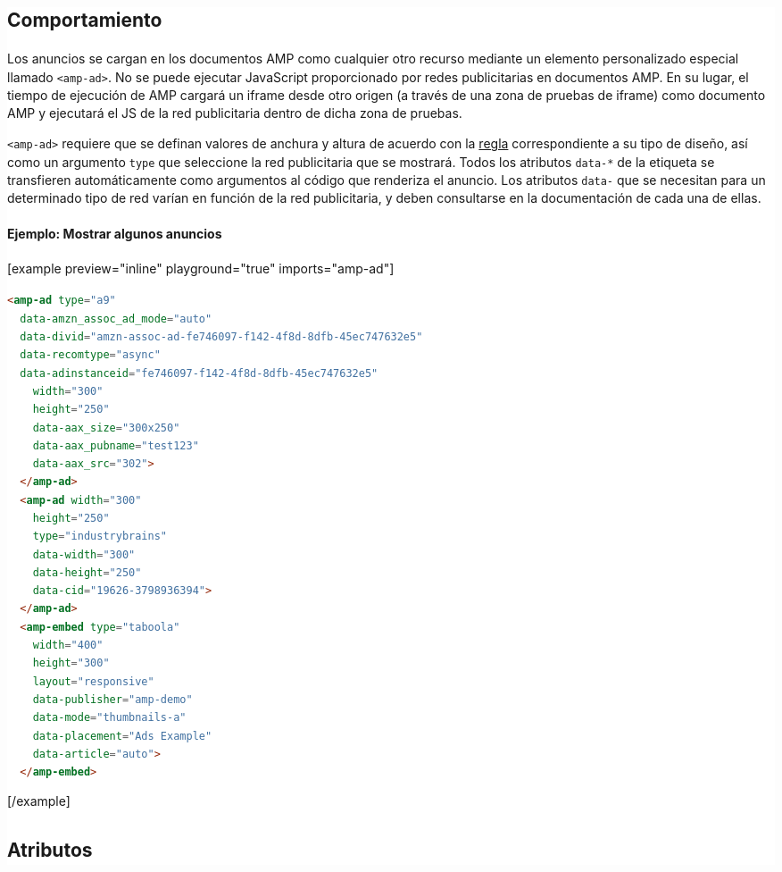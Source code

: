 ## Comportamiento

Los anuncios se cargan en los documentos AMP como cualquier otro recurso mediante un elemento personalizado especial llamado `<amp-ad>`. No se puede ejecutar JavaScript proporcionado por redes publicitarias en documentos AMP. En su lugar, el tiempo de ejecución de AMP cargará un iframe desde otro origen (a través de una zona de pruebas de iframe) como documento AMP y ejecutará el JS de la red publicitaria dentro de dicha zona de pruebas.

`<amp-ad>` requiere que se definan valores de anchura y altura de acuerdo con la [regla](../../../documentation/guides-and-tutorials/learn/amp-html-layout/index.md#%28tl;dr%29-summary-of-layout-requirements-&amp;-behaviors) correspondiente a su tipo de diseño, así como un argumento `type` que seleccione la red publicitaria que se mostrará. Todos los atributos `data-*` de la etiqueta se transfieren automáticamente como argumentos al código que renderiza el anuncio. Los atributos `data-` que se necesitan para un determinado tipo de red varían en función de la red publicitaria, y deben consultarse en la documentación de cada una de ellas.

#### Ejemplo: Mostrar algunos anuncios

[example preview="inline" playground="true" imports="amp-ad"]
```html
<amp-ad type="a9"
  data-amzn_assoc_ad_mode="auto"
  data-divid="amzn-assoc-ad-fe746097-f142-4f8d-8dfb-45ec747632e5"
  data-recomtype="async"
  data-adinstanceid="fe746097-f142-4f8d-8dfb-45ec747632e5"
    width="300"
    height="250"
    data-aax_size="300x250"
    data-aax_pubname="test123"
    data-aax_src="302">
  </amp-ad>
  <amp-ad width="300"
    height="250"
    type="industrybrains"
    data-width="300"
    data-height="250"
    data-cid="19626-3798936394">
  </amp-ad>
  <amp-embed type="taboola"
    width="400"
    height="300"
    layout="responsive"
    data-publisher="amp-demo"
    data-mode="thumbnails-a"
    data-placement="Ads Example"
    data-article="auto">
  </amp-embed>
```
[/example]

## Atributos
